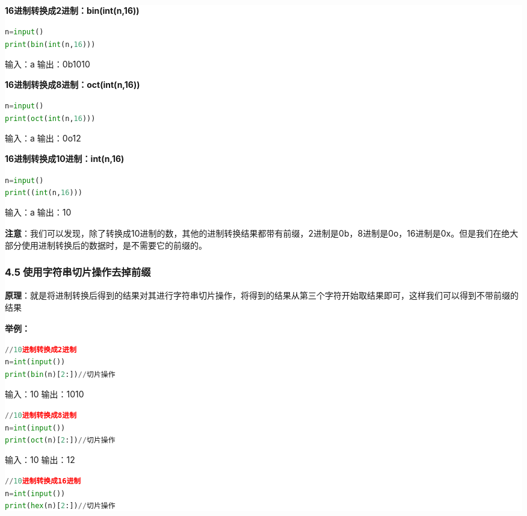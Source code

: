 **16进制转换成2进制：bin(int(n,16))**

```python
n=input()
print(bin(int(n,16)))
```

输入：a
输出：0b1010

**16进制转换成8进制：oct(int(n,16))**

```python
n=input()
print(oct(int(n,16)))
```

输入：a
输出：0o12

**16进制转换成10进制：int(n,16)**

```python
n=input()
print((int(n,16)))
```

输入：a
输出：10

**注意**：我们可以发现，除了转换成10进制的数，其他的进制转换结果都带有前缀，2进制是0b，8进制是0o，16进制是0x。但是我们在绝大部分使用进制转换后的数据时，是不需要它的前缀的。

### 4.5 使用字符串切片操作去掉前缀

**原理**：就是将进制转换后得到的结果对其进行字符串切片操作，将得到的结果从第三个字符开始取结果即可，这样我们可以得到不带前缀的结果

**举例：**

```python
//10进制转换成2进制
n=int(input())
print(bin(n)[2:])//切片操作
```

输入：10
输出：1010

```python
//10进制转换成8进制
n=int(input())
print(oct(n)[2:])//切片操作
```

输入：10
输出：12

```python
//10进制转换成16进制
n=int(input())
print(hex(n)[2:])//切片操作
```
